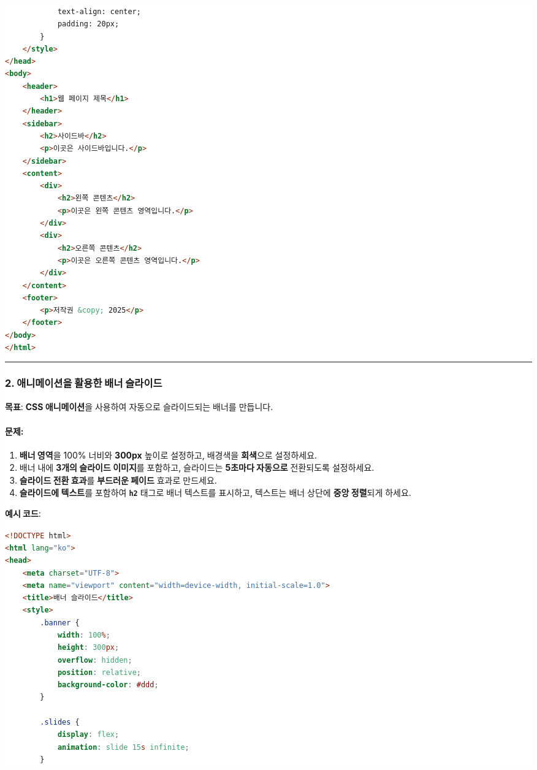 ```html
            text-align: center;
            padding: 20px;
        }
    </style>
</head>
<body>
    <header>
        <h1>웹 페이지 제목</h1>
    </header>
    <sidebar>
        <h2>사이드바</h2>
        <p>이곳은 사이드바입니다.</p>
    </sidebar>
    <content>
        <div>
            <h2>왼쪽 콘텐츠</h2>
            <p>이곳은 왼쪽 콘텐츠 영역입니다.</p>
        </div>
        <div>
            <h2>오른쪽 콘텐츠</h2>
            <p>이곳은 오른쪽 콘텐츠 영역입니다.</p>
        </div>
    </content>
    <footer>
        <p>저작권 &copy; 2025</p>
    </footer>
</body>
</html>
```

---

### **2. 애니메이션을 활용한 배너 슬라이드**

**목표**: **CSS 애니메이션**을 사용하여 자동으로 슬라이드되는 배너를 만듭니다.

#### 문제:

1. **배너 영역**을 100% 너비와 **300px** 높이로 설정하고, 배경색을 **회색**으로 설정하세요.
2. 배너 내에 **3개의 슬라이드 이미지**를 포함하고, 슬라이드는 **5초마다 자동으로** 전환되도록 설정하세요.
3. **슬라이드 전환 효과**를 **부드러운 페이드** 효과로 만드세요.
4. **슬라이드에 텍스트**를 포함하여 **`h2`** 태그로 배너 텍스트를 표시하고, 텍스트는 배너 상단에 **중앙 정렬**되게 하세요.

**예시 코드**:

```html
<!DOCTYPE html>
<html lang="ko">
<head>
    <meta charset="UTF-8">
    <meta name="viewport" content="width=device-width, initial-scale=1.0">
    <title>배너 슬라이드</title>
    <style>
        .banner {
            width: 100%;
            height: 300px;
            overflow: hidden;
            position: relative;
            background-color: #ddd;
        }

        .slides {
            display: flex;
            animation: slide 15s infinite;
        }
```